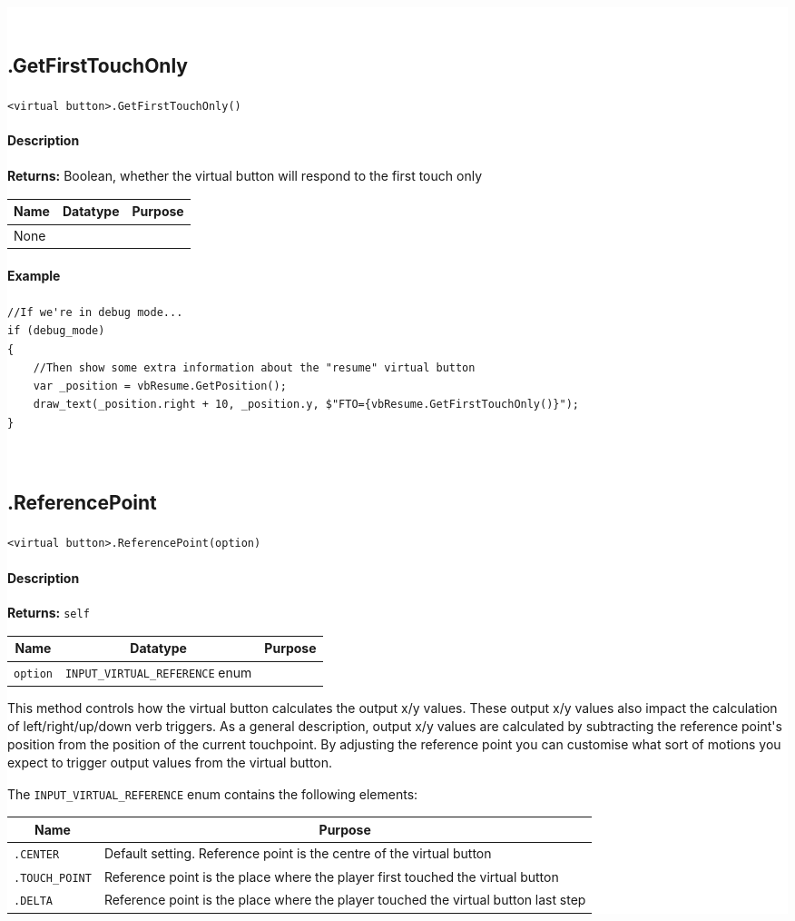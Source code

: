 

&nbsp;

## .GetFirstTouchOnly

`<virtual button>.GetFirstTouchOnly()`



#### **Description**

**Returns:** Boolean, whether the virtual button will respond to the first touch only

|Name|Datatype|Purpose|
|----|--------|-------|
|None|        |       |

#### **Example**

```gml
//If we're in debug mode...
if (debug_mode)
{
	//Then show some extra information about the "resume" virtual button
	var _position = vbResume.GetPosition();
	draw_text(_position.right + 10, _position.y, $"FTO={vbResume.GetFirstTouchOnly()}");
}
```



&nbsp;

## .ReferencePoint

`<virtual button>.ReferencePoint(option)`



#### **Description**

**Returns:** `self`

|Name    |Datatype                      |Purpose|
|--------|------------------------------|-------|
|`option`|`INPUT_VIRTUAL_REFERENCE` enum|       |

This method controls how the virtual button calculates the output x/y values. These output x/y values also impact the calculation of left/right/up/down verb triggers. As a general description, output x/y values are calculated by subtracting the reference point's position from the position of the current touchpoint. By adjusting the reference point you can customise what sort of motions you expect to trigger output values from the virtual button.

The `INPUT_VIRTUAL_REFERENCE` enum contains the following elements:

|Name          |Purpose                                                                           |
|--------------|----------------------------------------------------------------------------------|
|`.CENTER`     |Default setting. Reference point is the centre of the virtual button              |
|`.TOUCH_POINT`|Reference point is the place where the player first touched the virtual button    |
|`.DELTA`      |Reference point is the place where the player touched the virtual button last step|
